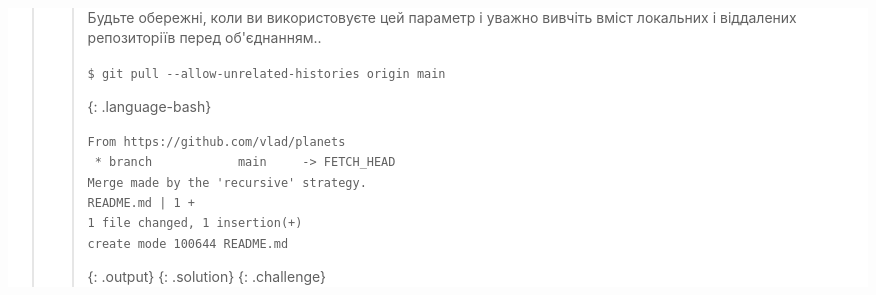 > > Будьте обережні, коли ви використовуєте цей параметр і уважно вивчіть вміст локальних і віддалених 
> > репозиторіїв перед об'єднанням..
> > ~~~
> > $ git pull --allow-unrelated-histories origin main
> > ~~~
> > {: .language-bash}
> >
> > ~~~
> > From https://github.com/vlad/planets
> >  * branch            main     -> FETCH_HEAD
> > Merge made by the 'recursive' strategy.
> > README.md | 1 +
> > 1 file changed, 1 insertion(+)
> > create mode 100644 README.md
> > ~~~
> > {: .output}
> {: .solution}
{: .challenge}


